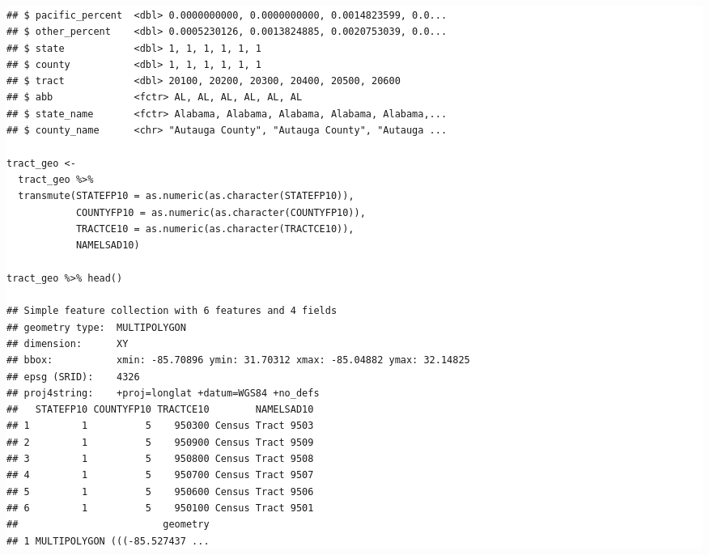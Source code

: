     ## $ pacific_percent  <dbl> 0.0000000000, 0.0000000000, 0.0014823599, 0.0...
    ## $ other_percent    <dbl> 0.0005230126, 0.0013824885, 0.0020753039, 0.0...
    ## $ state            <dbl> 1, 1, 1, 1, 1, 1
    ## $ county           <dbl> 1, 1, 1, 1, 1, 1
    ## $ tract            <dbl> 20100, 20200, 20300, 20400, 20500, 20600
    ## $ abb              <fctr> AL, AL, AL, AL, AL, AL
    ## $ state_name       <fctr> Alabama, Alabama, Alabama, Alabama, Alabama,...
    ## $ county_name      <chr> "Autauga County", "Autauga County", "Autauga ...

    tract_geo <- 
      tract_geo %>% 
      transmute(STATEFP10 = as.numeric(as.character(STATEFP10)),
                COUNTYFP10 = as.numeric(as.character(COUNTYFP10)),
                TRACTCE10 = as.numeric(as.character(TRACTCE10)),
                NAMELSAD10)

    tract_geo %>% head()

    ## Simple feature collection with 6 features and 4 fields
    ## geometry type:  MULTIPOLYGON
    ## dimension:      XY
    ## bbox:           xmin: -85.70896 ymin: 31.70312 xmax: -85.04882 ymax: 32.14825
    ## epsg (SRID):    4326
    ## proj4string:    +proj=longlat +datum=WGS84 +no_defs
    ##   STATEFP10 COUNTYFP10 TRACTCE10        NAMELSAD10
    ## 1         1          5    950300 Census Tract 9503
    ## 2         1          5    950900 Census Tract 9509
    ## 3         1          5    950800 Census Tract 9508
    ## 4         1          5    950700 Census Tract 9507
    ## 5         1          5    950600 Census Tract 9506
    ## 6         1          5    950100 Census Tract 9501
    ##                         geometry
    ## 1 MULTIPOLYGON (((-85.527437 ...